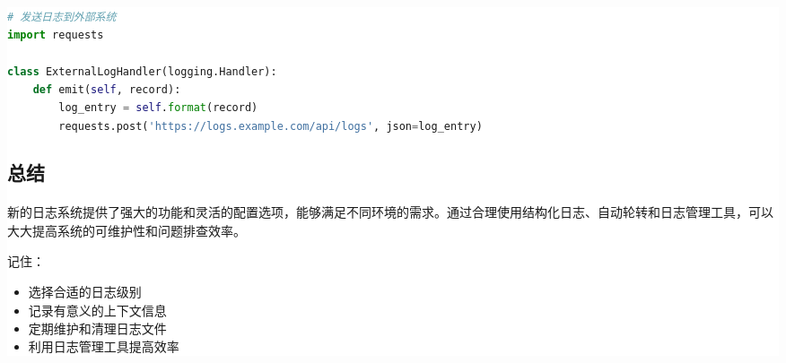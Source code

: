 ```python
# 发送日志到外部系统
import requests

class ExternalLogHandler(logging.Handler):
    def emit(self, record):
        log_entry = self.format(record)
        requests.post('https://logs.example.com/api/logs', json=log_entry)
```

## 总结

新的日志系统提供了强大的功能和灵活的配置选项，能够满足不同环境的需求。通过合理使用结构化日志、自动轮转和日志管理工具，可以大大提高系统的可维护性和问题排查效率。

记住：
- 选择合适的日志级别
- 记录有意义的上下文信息
- 定期维护和清理日志文件
- 利用日志管理工具提高效率
